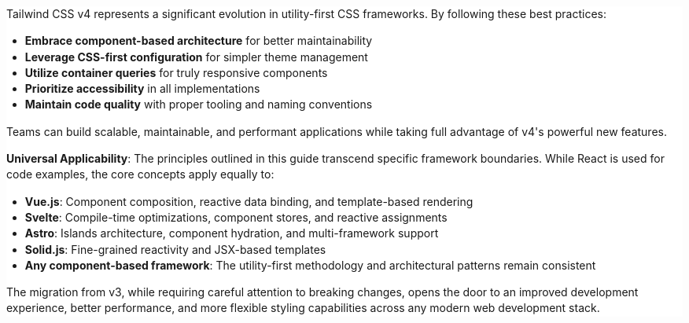 Tailwind CSS v4 represents a significant evolution in utility-first CSS frameworks. By following these best practices:

- **Embrace component-based architecture** for better maintainability
- **Leverage CSS-first configuration** for simpler theme management
- **Utilize container queries** for truly responsive components
- **Prioritize accessibility** in all implementations
- **Maintain code quality** with proper tooling and naming conventions

Teams can build scalable, maintainable, and performant applications while taking full advantage of v4's powerful new features.

**Universal Applicability**: The principles outlined in this guide transcend specific framework boundaries. While React is used for code examples, the core concepts apply equally to:

- **Vue.js**: Component composition, reactive data binding, and template-based rendering
- **Svelte**: Compile-time optimizations, component stores, and reactive assignments  
- **Astro**: Islands architecture, component hydration, and multi-framework support
- **Solid.js**: Fine-grained reactivity and JSX-based templates
- **Any component-based framework**: The utility-first methodology and architectural patterns remain consistent

The migration from v3, while requiring careful attention to breaking changes, opens the door to an improved development experience, better performance, and more flexible styling capabilities across any modern web development stack.